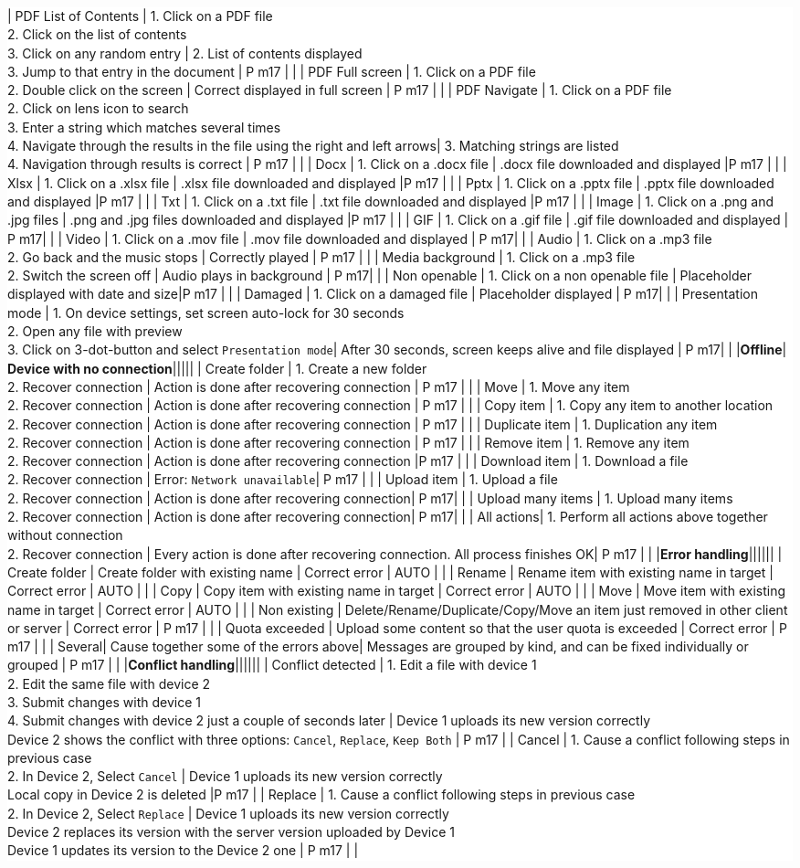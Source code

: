 | PDF List of Contents | 1. Click on a PDF file<br>2. Click on the list of contents<br>3. Click on any random entry | 2. List of contents displayed<br>3. Jump to that entry in the document | P m17 |  |
| PDF Full screen | 1. Click on a PDF file<br>2. Double click on the screen | Correct displayed in full screen | P m17 |  |
| PDF Navigate | 1. Click on a PDF file<br>2. Click on lens icon to search<br>3. Enter a string which matches several times<br>4. Navigate through the results in the file using the right and left arrows| 3. Matching strings are listed<br>4. Navigation through results is correct | P m17 |  |
| Docx | 1. Click on a .docx file | .docx file downloaded and displayed |P m17 |  |
| Xlsx | 1. Click on a .xlsx file | .xlsx file downloaded and displayed |P m17 |  |
| Pptx | 1. Click on a .pptx file | .pptx file downloaded and displayed |P m17 |  |
| Txt | 1. Click on a .txt file | .txt file downloaded and displayed |P m17 |  |
| Image | 1. Click on a .png and .jpg files | .png and .jpg files downloaded and displayed |P m17 |  |
| GIF | 1. Click on a .gif file | .gif file downloaded and displayed | P m17|  |
| Video | 1. Click on a .mov file | .mov file downloaded and displayed | P m17|  |
| Audio | 1. Click on a .mp3 file<br>2. Go back and the music stops | Correctly played | P m17 |  |
| Media background | 1. Click on a .mp3 file<br>2. Switch the screen off | Audio plays in background |  P m17|  |
| Non openable | 1. Click on a non openable file | Placeholder displayed with date and size|P m17 |  |
| Damaged | 1. Click on a damaged file | Placeholder displayed | P m17|  |
| Presentation mode | 1. On device settings, set screen auto-lock for 30 seconds<br>2. Open any file with preview<br>3. Click on 3-dot-button and select `Presentation mode`| After 30 seconds, screen keeps alive and file displayed | P m17|  |
|**Offline**| **Device with no connection**|||||
| Create folder | 1. Create a new folder<br>2. Recover connection | Action is done after recovering connection | P m17 |  |
| Move  | 1. Move any item<br>2. Recover connection | Action is done after recovering connection | P m17 | |
| Copy item | 1. Copy any item to another location<br>2. Recover connection | Action is done after recovering connection | P m17 |  |
| Duplicate item | 1. Duplication any item<br>2. Recover connection | Action is done after recovering connection | P m17 |  |
| Remove item | 1. Remove any item<br>2. Recover connection | Action is done after recovering connection |P m17  |  |
| Download item  | 1. Download a file<br>2. Recover connection | Error: `Network unavailable`| P m17 |  |
| Upload item | 1. Upload a file<br>2. Recover connection | Action is done after recovering connection|  P m17|  |
| Upload many items | 1. Upload many items<br> 2. Recover connection | Action is done after recovering connection| P m17|  |
| All actions| 1. Perform all actions above  together without connection<br>2. Recover connection | Every action is done after recovering connection. All process finishes OK| P m17 |   |
|**Error handling**||||||
| Create folder | Create folder with existing name | Correct error | AUTO |  |
| Rename | Rename item with existing name in target | Correct error | AUTO |  |
| Copy | Copy item with existing name in target | Correct error |  AUTO |  |
| Move | Move item with existing name in target | Correct error | AUTO |  |
| Non existing | Delete/Rename/Duplicate/Copy/Move an item just removed in other client or server | Correct error | P m17 |  |
| Quota exceeded | Upload some content so that the user quota is exceeded | Correct error | P m17 |   |
| Several| Cause together some of the errors above| Messages are grouped by kind, and can be fixed individually or grouped  | P m17 |   |
|**Conflict handling**||||||
| Conflict detected | 1. Edit a file with device 1<br>2. Edit the same file with device 2<br>3. Submit changes with device 1<br>4. Submit changes with device 2 just a couple of seconds later | Device 1 uploads its new version correctly<br>Device 2 shows the conflict with three options: `Cancel`, `Replace`, `Keep Both` | P m17 |
| Cancel | 1. Cause a conflict following steps in previous case<br>2. In Device 2, Select `Cancel` |  Device 1 uploads its new version correctly<br>Local copy in Device 2 is deleted |P m17   |
| Replace | 1. Cause a conflict following steps in previous case<br>2. In Device 2, Select `Replace` |  Device 1 uploads its new version correctly<br> Device 2 replaces its version with the server version uploaded by Device 1<br>Device 1 updates its version to the Device 2 one | P m17  |  |